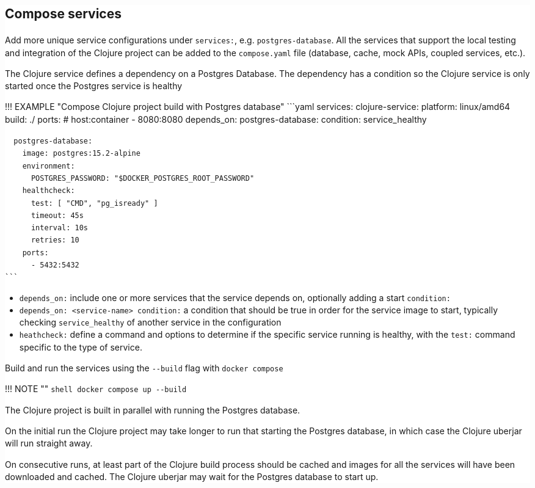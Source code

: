 ## Compose services

Add more unique service configurations under `services:`, e.g. `postgres-database`.  All the services that support the local testing and integration of the Clojure project can be added to the `compose.yaml` file (database, cache, mock APIs, coupled services, etc.).

The Clojure service defines a dependency on a Postgres Database.  The dependency has a condition so the Clojure service is only started once the Postgres service is healthy

!!! EXAMPLE "Compose Clojure project build with Postgres database"
    ```yaml
    services:
      clojure-service:
        platform: linux/amd64
        build: ./
        ports: # host:container
          - 8080:8080
        depends_on:
          postgres-database:
            condition: service_healthy

      postgres-database:
        image: postgres:15.2-alpine
        environment:
          POSTGRES_PASSWORD: "$DOCKER_POSTGRES_ROOT_PASSWORD"
        healthcheck:
          test: [ "CMD", "pg_isready" ]
          timeout: 45s
          interval: 10s
          retries: 10
        ports:
          - 5432:5432
    ```

* `depends_on:` include one or more services that the service depends on, optionally adding a start `condition:`
* `depends_on: <service-name> condition:` a condition that should be true in order for the service image to start, typically checking `service_healthy` of another service in the configuration
* `heathcheck:` define a command and options to determine if the specific service running is healthy, with the `test:` command specific to the type of service.


Build and run the services using the `--build` flag with `docker compose`

!!! NOTE ""
    ```shell
    docker compose up --build
    ```

The Clojure project is built in parallel with running the Postgres database.

On the initial run the Clojure project may take longer to run that starting the Postgres database, in which case the Clojure uberjar will run straight away.

On consecutive runs, at least part of the Clojure build process should be cached and images for all the services will have been downloaded and cached.  The Clojure uberjar may wait for the Postgres database to start up.

